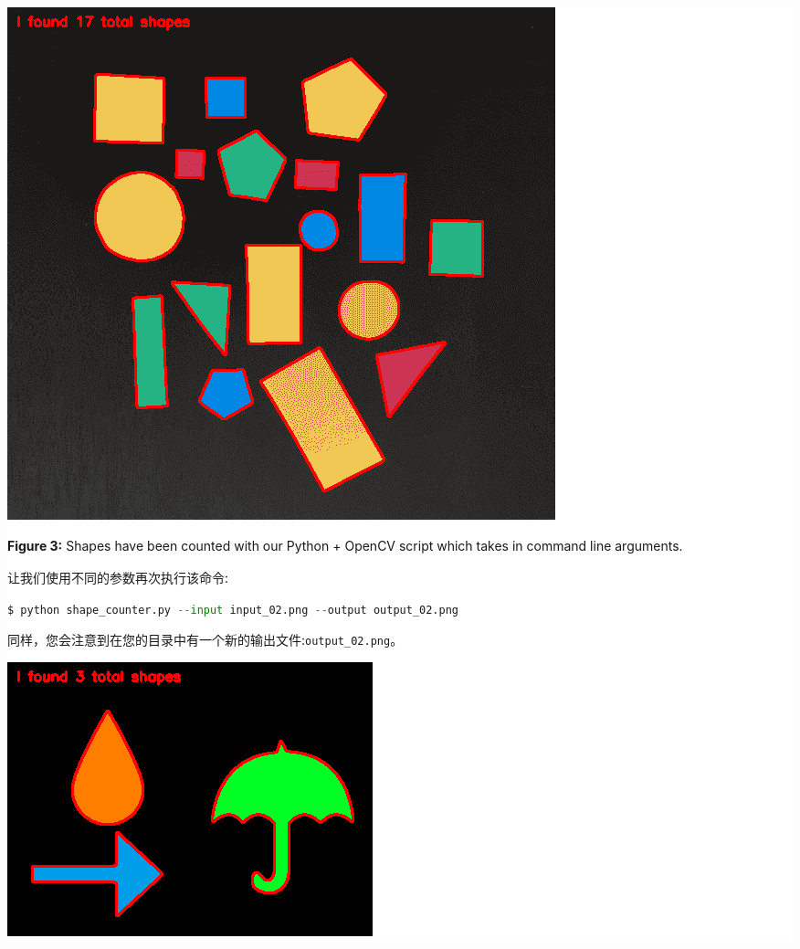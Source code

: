 [![](img/7f84c0dc549cc33b593437a5ac58aca8.png)](https://pyimagesearch.com/wp-content/uploads/2018/03/output_01.png)

**Figure 3:** Shapes have been counted with our Python + OpenCV script which takes in command line arguments.

让我们使用不同的参数再次执行该命令:

```py
$ python shape_counter.py --input input_02.png --output output_02.png

```

同样，您会注意到在您的目录中有一个新的输出文件:`output_02.png`。

[![](img/2c21e922bfd1e79dd14c6dea8223101c.png)](https://pyimagesearch.com/wp-content/uploads/2018/03/command_line_arguments_output02.png)
